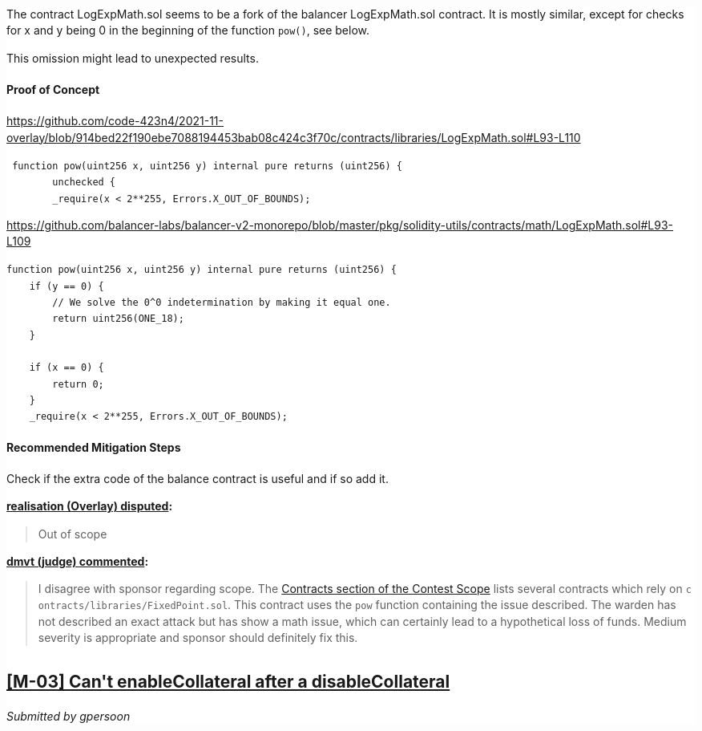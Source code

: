 The contract LogExpMath.sol seems to be a fork of the balancer LogExpMath.sol contract.
It is mostly similar, except for checks for x and y being 0 in the beginning of the function `pow()`, see below.

This omission might lead to unexpected results.

#### Proof of Concept

<https://github.com/code-423n4/2021-11-overlay/blob/914bed22f190ebe7088194453bab08c424c3f70c/contracts/libraries/LogExpMath.sol#L93-L110>

```JS
 function pow(uint256 x, uint256 y) internal pure returns (uint256) {
        unchecked {
        _require(x < 2**255, Errors.X_OUT_OF_BOUNDS);
```

<https://github.com/balancer-labs/balancer-v2-monorepo/blob/master/pkg/solidity-utils/contracts/math/LogExpMath.sol#L93-L109>

```JS
function pow(uint256 x, uint256 y) internal pure returns (uint256) {
    if (y == 0) {
        // We solve the 0^0 indetermination by making it equal one.
        return uint256(ONE_18);
    }

    if (x == 0) {
        return 0;
    }      
    _require(x < 2**255, Errors.X_OUT_OF_BOUNDS);
```

#### Recommended Mitigation Steps

Check if the extra code of the balance contract is useful and if so add it.

**[realisation (Overlay) disputed](https://github.com/code-423n4/2021-11-overlay-findings/issues/54#issuecomment-988278760):**
 > Out of scope

**[dmvt (judge) commented](https://github.com/code-423n4/2021-11-overlay-findings/issues/54#issuecomment-997201531):**
 > I disagree with sponsor regarding scope. The [Contracts section of the Contest Scope](https://github.com/code-423n4/2021-11-overlay/tree/914bed22f190ebe7088194453bab08c424c3f70c#contracts) lists several contracts which rely on `contracts/libraries/FixedPoint.sol`. This contract uses the `pow` function containing the issue described. The warden has not described an exact attack but has show a math issue, which can certainly lead to a hypothetical loss of funds. Medium severity is appropriate and sponsor should definitely fix this.



## [[M-03] Can't enableCollateral after a disableCollateral ](https://github.com/code-423n4/2021-11-overlay-findings/issues/55)
_Submitted by gpersoon_
